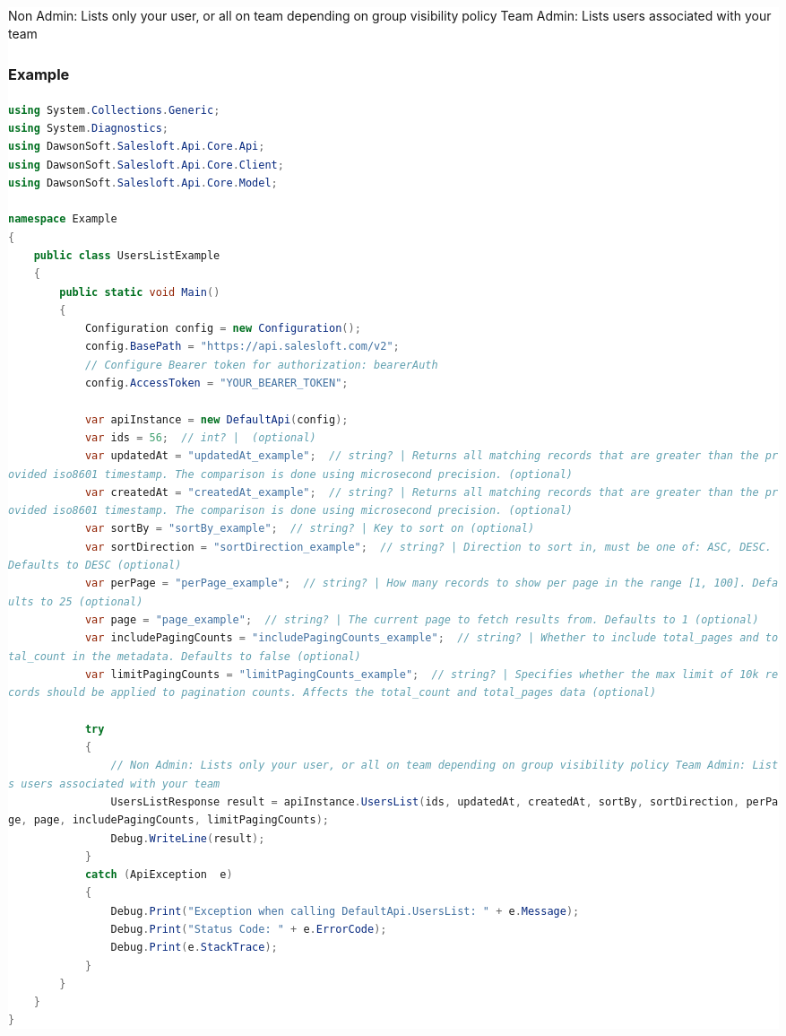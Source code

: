 Non Admin: Lists only your user, or all on team depending on group visibility policy Team Admin: Lists users associated with your team

### Example
```csharp
using System.Collections.Generic;
using System.Diagnostics;
using DawsonSoft.Salesloft.Api.Core.Api;
using DawsonSoft.Salesloft.Api.Core.Client;
using DawsonSoft.Salesloft.Api.Core.Model;

namespace Example
{
    public class UsersListExample
    {
        public static void Main()
        {
            Configuration config = new Configuration();
            config.BasePath = "https://api.salesloft.com/v2";
            // Configure Bearer token for authorization: bearerAuth
            config.AccessToken = "YOUR_BEARER_TOKEN";

            var apiInstance = new DefaultApi(config);
            var ids = 56;  // int? |  (optional) 
            var updatedAt = "updatedAt_example";  // string? | Returns all matching records that are greater than the provided iso8601 timestamp. The comparison is done using microsecond precision. (optional) 
            var createdAt = "createdAt_example";  // string? | Returns all matching records that are greater than the provided iso8601 timestamp. The comparison is done using microsecond precision. (optional) 
            var sortBy = "sortBy_example";  // string? | Key to sort on (optional) 
            var sortDirection = "sortDirection_example";  // string? | Direction to sort in, must be one of: ASC, DESC. Defaults to DESC (optional) 
            var perPage = "perPage_example";  // string? | How many records to show per page in the range [1, 100]. Defaults to 25 (optional) 
            var page = "page_example";  // string? | The current page to fetch results from. Defaults to 1 (optional) 
            var includePagingCounts = "includePagingCounts_example";  // string? | Whether to include total_pages and total_count in the metadata. Defaults to false (optional) 
            var limitPagingCounts = "limitPagingCounts_example";  // string? | Specifies whether the max limit of 10k records should be applied to pagination counts. Affects the total_count and total_pages data (optional) 

            try
            {
                // Non Admin: Lists only your user, or all on team depending on group visibility policy Team Admin: Lists users associated with your team
                UsersListResponse result = apiInstance.UsersList(ids, updatedAt, createdAt, sortBy, sortDirection, perPage, page, includePagingCounts, limitPagingCounts);
                Debug.WriteLine(result);
            }
            catch (ApiException  e)
            {
                Debug.Print("Exception when calling DefaultApi.UsersList: " + e.Message);
                Debug.Print("Status Code: " + e.ErrorCode);
                Debug.Print(e.StackTrace);
            }
        }
    }
}
```
